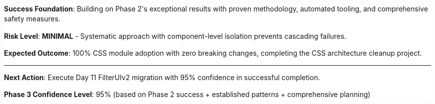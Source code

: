 **Success Foundation**: Building on Phase 2's exceptional results with proven methodology, automated tooling, and comprehensive safety measures.

**Risk Level**: **MINIMAL** - Systematic approach with component-level isolation prevents cascading failures.

**Expected Outcome**: 100% CSS module adoption with zero breaking changes, completing the CSS architecture cleanup project.

---

**Next Action**: Execute Day 11 FilterUIv2 migration with 95% confidence in successful completion.

**Phase 3 Confidence Level**: 95% (based on Phase 2 success + established patterns + comprehensive planning)